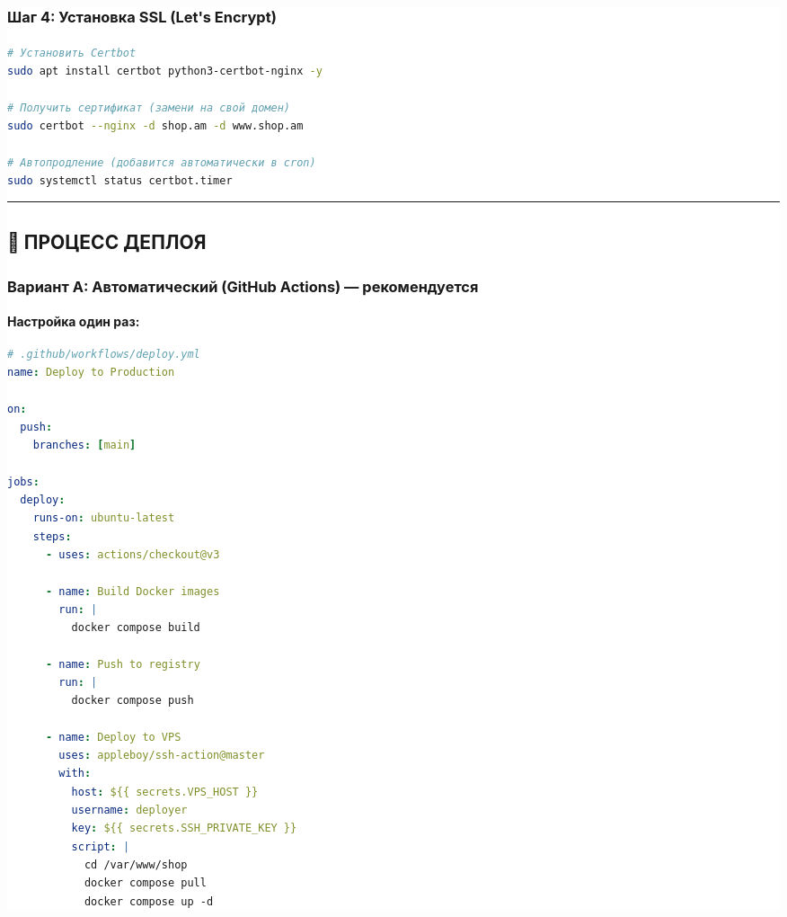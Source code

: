 
### Шаг 4: Установка SSL (Let's Encrypt)

```bash
# Установить Certbot
sudo apt install certbot python3-certbot-nginx -y

# Получить сертификат (замени на свой домен)
sudo certbot --nginx -d shop.am -d www.shop.am

# Автопродление (добавится автоматически в cron)
sudo systemctl status certbot.timer
```

---

## 🚀 ПРОЦЕСС ДЕПЛОЯ

### Вариант A: Автоматический (GitHub Actions) — рекомендуется

**Настройка один раз:**

```yaml
# .github/workflows/deploy.yml
name: Deploy to Production

on:
  push:
    branches: [main]

jobs:
  deploy:
    runs-on: ubuntu-latest
    steps:
      - uses: actions/checkout@v3
      
      - name: Build Docker images
        run: |
          docker compose build
          
      - name: Push to registry
        run: |
          docker compose push
          
      - name: Deploy to VPS
        uses: appleboy/ssh-action@master
        with:
          host: ${{ secrets.VPS_HOST }}
          username: deployer
          key: ${{ secrets.SSH_PRIVATE_KEY }}
          script: |
            cd /var/www/shop
            docker compose pull
            docker compose up -d
```
